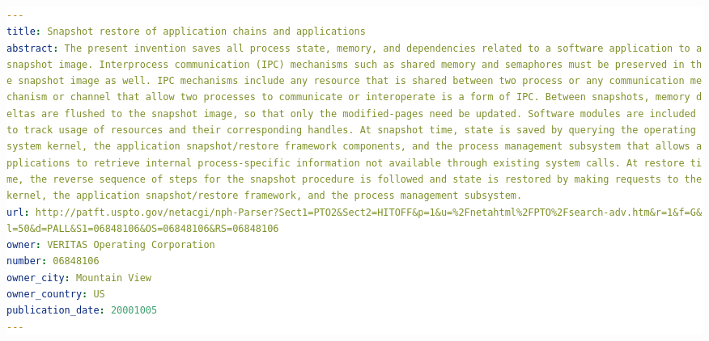 ```yaml
---
title: Snapshot restore of application chains and applications
abstract: The present invention saves all process state, memory, and dependencies related to a software application to a snapshot image. Interprocess communication (IPC) mechanisms such as shared memory and semaphores must be preserved in the snapshot image as well. IPC mechanisms include any resource that is shared between two process or any communication mechanism or channel that allow two processes to communicate or interoperate is a form of IPC. Between snapshots, memory deltas are flushed to the snapshot image, so that only the modified-pages need be updated. Software modules are included to track usage of resources and their corresponding handles. At snapshot time, state is saved by querying the operating system kernel, the application snapshot/restore framework components, and the process management subsystem that allows applications to retrieve internal process-specific information not available through existing system calls. At restore time, the reverse sequence of steps for the snapshot procedure is followed and state is restored by making requests to the kernel, the application snapshot/restore framework, and the process management subsystem.
url: http://patft.uspto.gov/netacgi/nph-Parser?Sect1=PTO2&Sect2=HITOFF&p=1&u=%2Fnetahtml%2FPTO%2Fsearch-adv.htm&r=1&f=G&l=50&d=PALL&S1=06848106&OS=06848106&RS=06848106
owner: VERITAS Operating Corporation
number: 06848106
owner_city: Mountain View
owner_country: US
publication_date: 20001005
---
```

